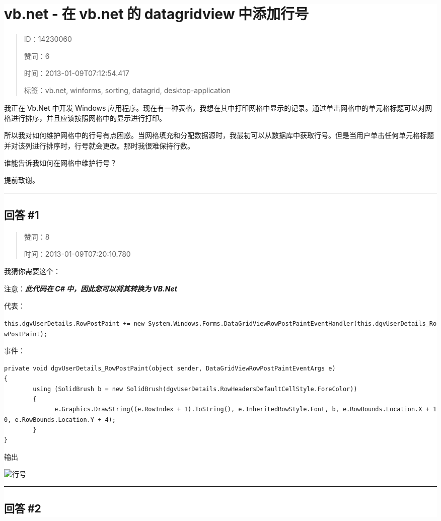 # vb.net - 在 vb.net 的 datagridview 中添加行号

> ID：14230060
> 
> 赞同：6
> 
> 时间：2013-01-09T07:12:54.417
> 
> 标签：vb.net, winforms, sorting, datagrid, desktop-application

我正在 Vb.Net 中开发 Windows 应用程序。现在有一种表格，我想在其中打印网格中显示的记录。通过单击网格中的单元格标题可以对网格进行排序，并且应该按照网格中的显示进行打印。

所以我对如何维护网格中的行号有点困惑。当网格填充和分配数据源时，我最初可以从数据库中获取行号。但是当用户单击任何单元格标题并对该列进行排序时，行号就会更改。那时我很难保持行数。

谁能告诉我如何在网格中维护行号？

提前致谢。

* * *

## 回答 #1

> 赞同：8
> 
> 时间：2013-01-09T07:20:10.780

我猜你需要这个：

注意：***此代码在 C# 中，因此您可以将其转换为 VB.Net***

代表：

```
this.dgvUserDetails.RowPostPaint += new System.Windows.Forms.DataGridViewRowPostPaintEventHandler(this.dgvUserDetails_RowPostPaint); 
```

事件：

```
private void dgvUserDetails_RowPostPaint(object sender, DataGridViewRowPostPaintEventArgs e)
{
        using (SolidBrush b = new SolidBrush(dgvUserDetails.RowHeadersDefaultCellStyle.ForeColor))
        {
              e.Graphics.DrawString((e.RowIndex + 1).ToString(), e.InheritedRowStyle.Font, b, e.RowBounds.Location.X + 10, e.RowBounds.Location.Y + 4);
        }
} 
```

输出

![行号](../Images/27dfa088d5e3138f14c86a9d53bebea8.png)

* * *

## 回答 #2
